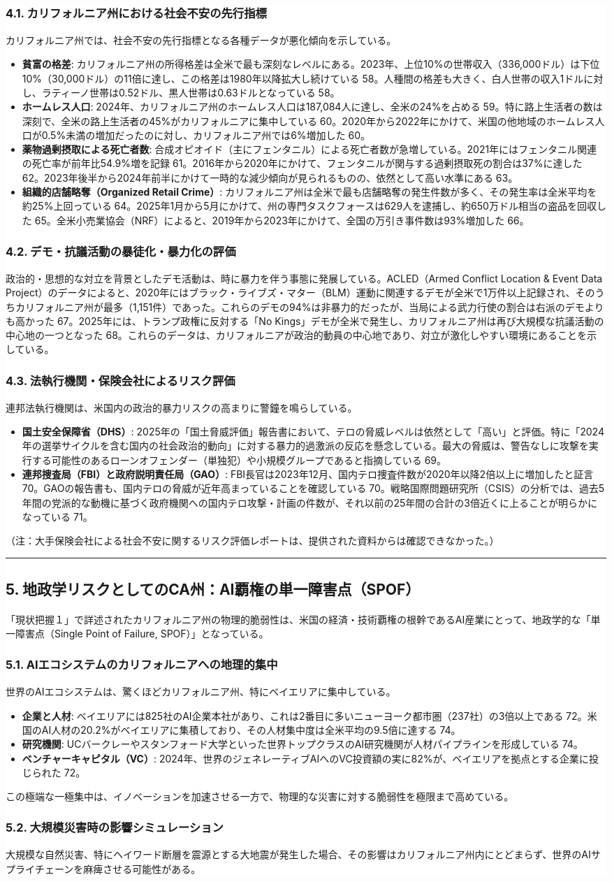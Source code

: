 ### **4.1. カリフォルニア州における社会不安の先行指標**

カリフォルニア州では、社会不安の先行指標となる各種データが悪化傾向を示している。

* **貧富の格差**: カリフォルニア州の所得格差は全米で最も深刻なレベルにある。2023年、上位10%の世帯収入（336,000ドル）は下位10%（30,000ドル）の11倍に達し、この格差は1980年以降拡大し続けている 58。人種間の格差も大きく、白人世帯の収入1ドルに対し、ラティーノ世帯は0.52ドル、黒人世帯は0.63ドルとなっている 58。  
* **ホームレス人口**: 2024年、カリフォルニア州のホームレス人口は187,084人に達し、全米の24%を占める 59。特に路上生活者の数は深刻で、全米の路上生活者の45%がカリフォルニアに集中している 60。2020年から2022年にかけて、米国の他地域のホームレス人口が0.5%未満の増加だったのに対し、カリフォルニア州では6%増加した 60。  
* **薬物過剰摂取による死亡者数**: 合成オピオイド（主にフェンタニル）による死亡者数が急増している。2021年にはフェンタニル関連の死亡率が前年比54.9%増を記録 61。2016年から2020年にかけて、フェンタニルが関与する過剰摂取死の割合は37%に達した 62。2023年後半から2024年前半にかけて一時的な減少傾向が見られるものの、依然として高い水準にある 63。  
* **組織的店舗略奪（Organized Retail Crime）**: カリフォルニア州は全米で最も店舗略奪の発生件数が多く、その発生率は全米平均を約25%上回っている 64。2025年1月から5月にかけて、州の専門タスクフォースは629人を逮捕し、約650万ドル相当の盗品を回収した 65。全米小売業協会（NRF）によると、2019年から2023年にかけて、全国の万引き事件数は93%増加した 66。

### **4.2. デモ・抗議活動の暴徒化・暴力化の評価**

政治的・思想的な対立を背景としたデモ活動は、時に暴力を伴う事態に発展している。ACLED（Armed Conflict Location & Event Data Project）のデータによると、2020年にはブラック・ライブズ・マター（BLM）運動に関連するデモが全米で1万件以上記録され、そのうちカリフォルニア州が最多（1,151件）であった。これらのデモの94%は非暴力的だったが、当局による武力行使の割合は右派のデモよりも高かった 67。2025年には、トランプ政権に反対する「No Kings」デモが全米で発生し、カリフォルニア州は再び大規模な抗議活動の中心地の一つとなった 68。これらのデータは、カリフォルニアが政治的動員の中心地であり、対立が激化しやすい環境にあることを示している。

### **4.3. 法執行機関・保険会社によるリスク評価**

連邦法執行機関は、米国内の政治的暴力リスクの高まりに警鐘を鳴らしている。

* **国土安全保障省（DHS）**: 2025年の「国土脅威評価」報告書において、テロの脅威レベルは依然として「高い」と評価。特に「2024年の選挙サイクルを含む国内の社会政治的動向」に対する暴力的過激派の反応を懸念している。最大の脅威は、警告なしに攻撃を実行する可能性のあるローンオフェンダー（単独犯）や小規模グループであると指摘している 69。  
* **連邦捜査局（FBI）と政府説明責任局（GAO）**: FBI長官は2023年12月、国内テロ捜査件数が2020年以降2倍以上に増加したと証言 70。GAOの報告書も、国内テロの脅威が近年高まっていることを確認している 70。戦略国際問題研究所（CSIS）の分析では、過去5年間の党派的な動機に基づく政府機関への国内テロ攻撃・計画の件数が、それ以前の25年間の合計の3倍近くに上ることが明らかになっている 71。

（注：大手保険会社による社会不安に関するリスク評価レポートは、提供された資料からは確認できなかった。）

---

## **5\. 地政学リスクとしてのCA州：AI覇権の単一障害点（SPOF）**

「現状把握１」で詳述されたカリフォルニア州の物理的脆弱性は、米国の経済・技術覇権の根幹であるAI産業にとって、地政学的な「単一障害点（Single Point of Failure, SPOF）」となっている。

### **5.1. AIエコシステムのカリフォルニアへの地理的集中**

世界のAIエコシステムは、驚くほどカリフォルニア州、特にベイエリアに集中している。

* **企業と人材**: ベイエリアには825社のAI企業本社があり、これは2番目に多いニューヨーク都市圏（237社）の3倍以上である 72。米国のAI人材の20.2%がベイエリアに集積しており、その人材集中度は全米平均の9.5倍に達する 74。  
* **研究機関**: UCバークレーやスタンフォード大学といった世界トップクラスのAI研究機関が人材パイプラインを形成している 74。  
* **ベンチャーキャピタル（VC）**: 2024年、世界のジェネレーティブAIへのVC投資額の実に82%が、ベイエリアを拠点とする企業に投じられた 72。

この極端な一極集中は、イノベーションを加速させる一方で、物理的な災害に対する脆弱性を極限まで高めている。

### **5.2. 大規模災害時の影響シミュレーション**

大規模な自然災害、特にヘイワード断層を震源とする大地震が発生した場合、その影響はカリフォルニア州内にとどまらず、世界のAIサプライチェーンを麻痺させる可能性がある。

